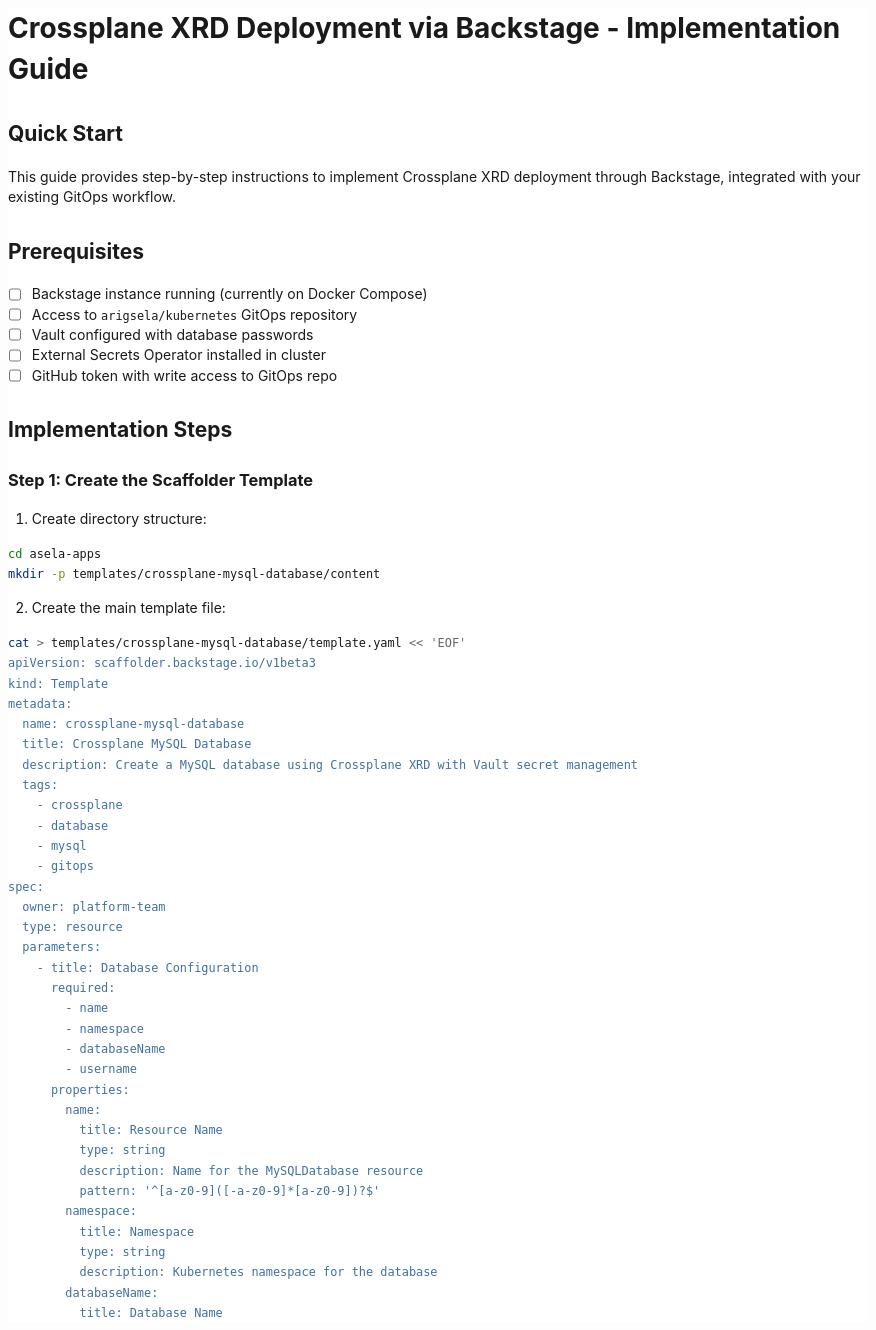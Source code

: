 # Crossplane XRD Deployment via Backstage - Implementation Guide

## Quick Start

This guide provides step-by-step instructions to implement Crossplane XRD deployment through Backstage, integrated with your existing GitOps workflow.

## Prerequisites

- [ ] Backstage instance running (currently on Docker Compose)
- [ ] Access to `arigsela/kubernetes` GitOps repository
- [ ] Vault configured with database passwords
- [ ] External Secrets Operator installed in cluster
- [ ] GitHub token with write access to GitOps repo

## Implementation Steps

### Step 1: Create the Scaffolder Template

1. Create directory structure:
```bash
cd asela-apps
mkdir -p templates/crossplane-mysql-database/content
```

2. Create the main template file:
```bash
cat > templates/crossplane-mysql-database/template.yaml << 'EOF'
apiVersion: scaffolder.backstage.io/v1beta3
kind: Template
metadata:
  name: crossplane-mysql-database
  title: Crossplane MySQL Database
  description: Create a MySQL database using Crossplane XRD with Vault secret management
  tags:
    - crossplane
    - database
    - mysql
    - gitops
spec:
  owner: platform-team
  type: resource
  parameters:
    - title: Database Configuration
      required:
        - name
        - namespace
        - databaseName
        - username
      properties:
        name:
          title: Resource Name
          type: string
          description: Name for the MySQLDatabase resource
          pattern: '^[a-z0-9]([-a-z0-9]*[a-z0-9])?$'
        namespace:
          title: Namespace
          type: string
          description: Kubernetes namespace for the database
        databaseName:
          title: Database Name
```